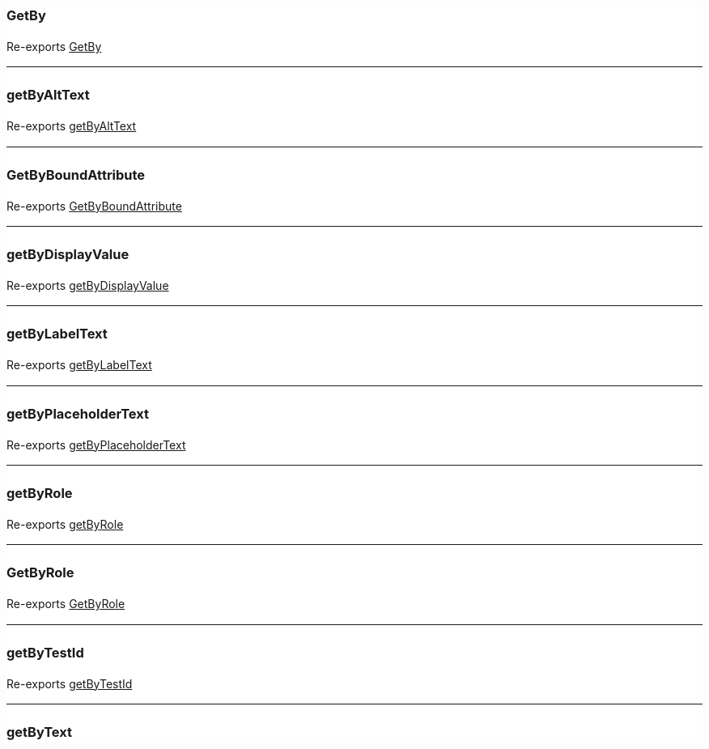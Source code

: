 ### GetBy

Re-exports [GetBy](namespaces/queryHelpers/type-aliases/GetBy.md)

***

### getByAltText

Re-exports [getByAltText](namespaces/queries/functions/getByAltText.md)

***

### GetByBoundAttribute

Re-exports [GetByBoundAttribute](namespaces/queries/type-aliases/GetByBoundAttribute.md)

***

### getByDisplayValue

Re-exports [getByDisplayValue](namespaces/queries/functions/getByDisplayValue.md)

***

### getByLabelText

Re-exports [getByLabelText](namespaces/queries/functions/getByLabelText.md)

***

### getByPlaceholderText

Re-exports [getByPlaceholderText](namespaces/queries/functions/getByPlaceholderText.md)

***

### getByRole

Re-exports [getByRole](namespaces/queries/functions/getByRole.md)

***

### GetByRole

Re-exports [GetByRole](namespaces/queries/type-aliases/GetByRole.md)

***

### getByTestId

Re-exports [getByTestId](namespaces/queries/functions/getByTestId.md)

***

### getByText
